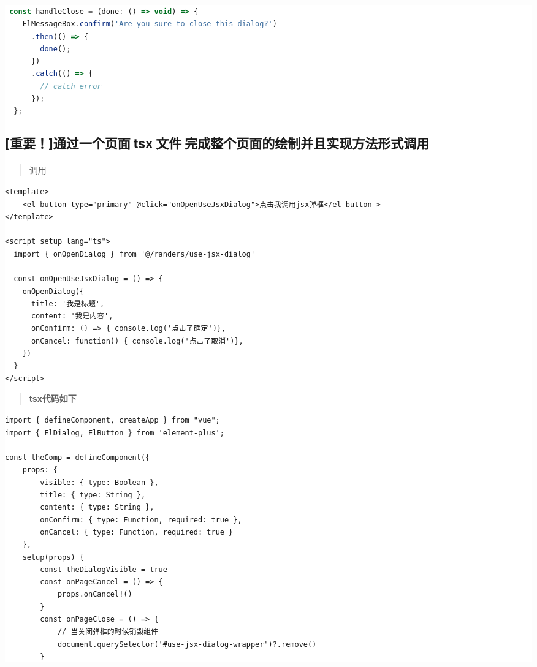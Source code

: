 





```jsx
 const handleClose = (done: () => void) => {
    ElMessageBox.confirm('Are you sure to close this dialog?')
      .then(() => {
        done();
      })
      .catch(() => {
        // catch error
      });
  };
```

## [重要！]通过一个页面 tsx 文件 完成整个页面的绘制并且实现方法形式调用



> 调用

```vue
<template>
    <el-button type="primary" @click="onOpenUseJsxDialog">点击我调用jsx弹框</el-button >
</template>

<script setup lang="ts">
  import { onOpenDialog } from '@/randers/use-jsx-dialog'

  const onOpenUseJsxDialog = () => {
    onOpenDialog({
      title: '我是标题',
      content: '我是内容',
      onConfirm: () => { console.log('点击了确定')},
      onCancel: function() { console.log('点击了取消')},
    })
  }
</script>

```



> **tsx代码如下**

```tsx
import { defineComponent, createApp } from "vue";
import { ElDialog, ElButton } from 'element-plus';

const theComp = defineComponent({
    props: {
        visible: { type: Boolean },
        title: { type: String },
        content: { type: String },
        onConfirm: { type: Function, required: true },
        onCancel: { type: Function, required: true }
    },
    setup(props) {
        const theDialogVisible = true
        const onPageCancel = () => {
            props.onCancel!()
        }
        const onPageClose = () => {
            // 当关闭弹框的时候销毁组件
            document.querySelector('#use-jsx-dialog-wrapper')?.remove()
        }

```